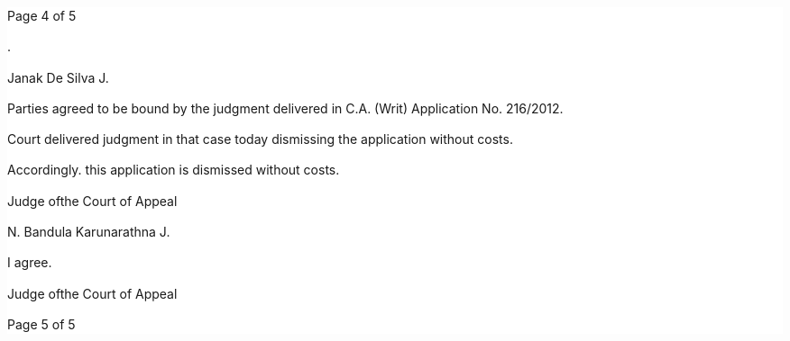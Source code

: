 Page 4 of 5

.

Janak De Silva J.

Parties agreed to be bound by the judgment delivered in C.A. (Writ) Application No. 216/2012.

Court delivered judgment in that case today dismissing the application without costs.

Accordingly. this application is dismissed without costs.

Judge ofthe Court of Appeal

N. Bandula Karunarathna J.

I agree.

Judge ofthe Court of Appeal

Page 5 of 5